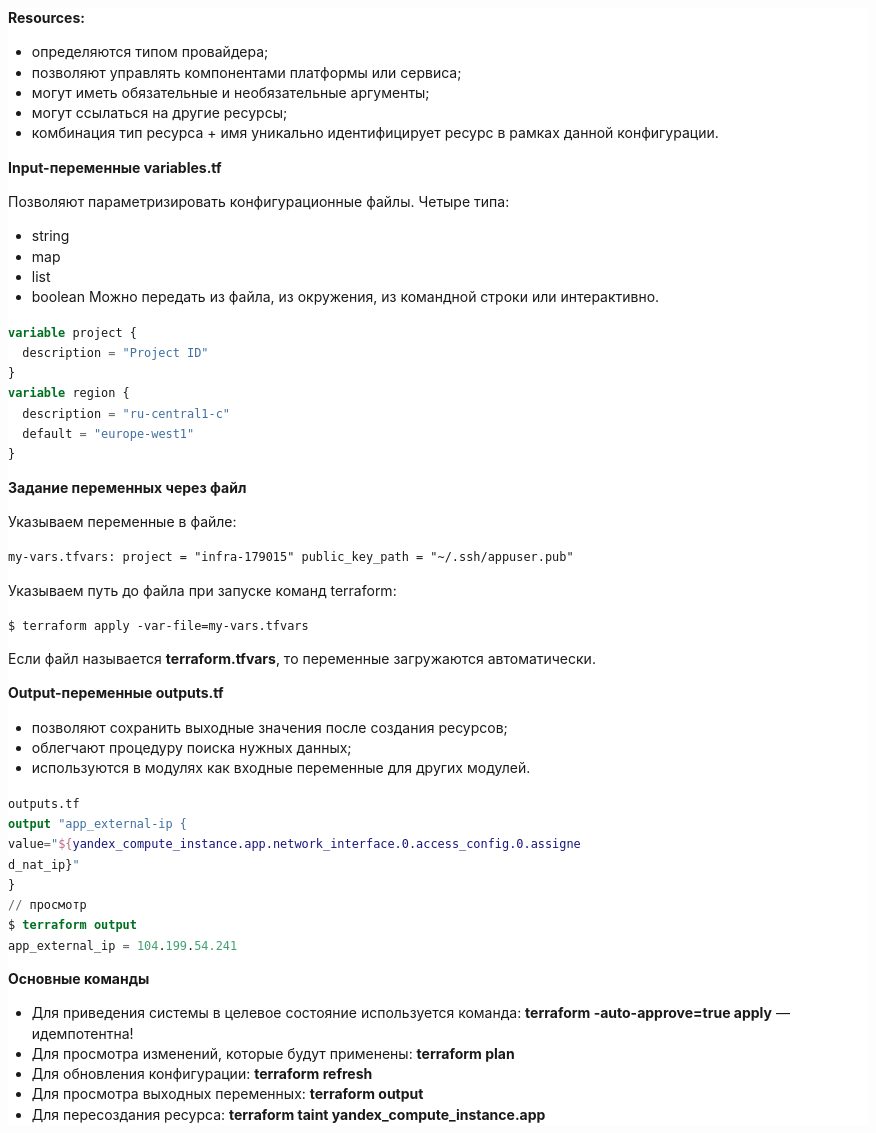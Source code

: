 **Resources:**
- определяются типом провайдера;
- позволяют управлять компонентами платформы или сервиса;
- могут иметь обязательные и необязательные аргументы;
- могут ссылаться на другие ресурсы;
- комбинация тип ресурса + имя уникально идентифицирует ресурс в рамках данной конфигурации.

**Input-переменные variables.tf**

Позволяют параметризировать конфигурационные файлы. Четыре типа:
- string
- map
- list
- boolean
Можно передать из файла, из окружения, из командной строки или интерактивно.
```tf
variable project {
  description = "Project ID"
}
variable region {
  description = "ru-central1-c"
  default = "europe-west1"
}
```
**Задание переменных через файл**

Указываем переменные в файле:
```
my-vars.tfvars: project = "infra-179015" public_key_path = "~/.ssh/appuser.pub"
```
Указываем путь до файла при запуске команд terraform:
```
$ terraform apply -var-file=my-vars.tfvars
```
Если файл называется **terraform.tfvars**, то переменные загружаются автоматически.

**Output-переменные outputs.tf**

- позволяют сохранить выходные значения после создания ресурсов;
- облегчают процедуру поиска нужных данных;
- используются в модулях как входные переменные для других модулей.
```tf
outputs.tf
output "app_external-ip {
value="${yandex_compute_instance.app.network_interface.0.access_config.0.assigne
d_nat_ip}"
}
// просмотр
$ terraform output
app_external_ip = 104.199.54.241
```
**Основные команды**
- Для приведения системы в целевое состояние используется команда: **terraform -auto-approve=true apply** — идемпотентна!
- Для просмотра изменений, которые будут применены: **terraform plan**
- Для обновления конфигурации: **terraform refresh**
- Для просмотра выходных переменных: **terraform output**
- Для пересоздания ресурса: **terraform taint yandex_compute_instance.app**
